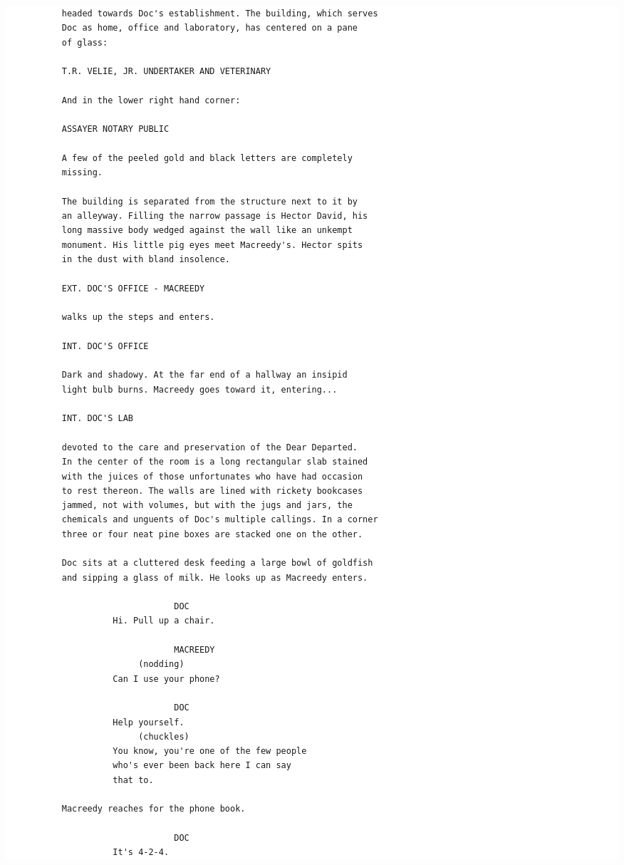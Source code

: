                headed towards Doc's establishment. The building, which serves 
               Doc as home, office and laboratory, has centered on a pane 
               of glass:

               T.R. VELIE, JR. UNDERTAKER AND VETERINARY

               And in the lower right hand corner:

               ASSAYER NOTARY PUBLIC

               A few of the peeled gold and black letters are completely 
               missing.

               The building is separated from the structure next to it by 
               an alleyway. Filling the narrow passage is Hector David, his 
               long massive body wedged against the wall like an unkempt 
               monument. His little pig eyes meet Macreedy's. Hector spits 
               in the dust with bland insolence.

               EXT. DOC'S OFFICE - MACREEDY

               walks up the steps and enters.

               INT. DOC'S OFFICE

               Dark and shadowy. At the far end of a hallway an insipid 
               light bulb burns. Macreedy goes toward it, entering...

               INT. DOC'S LAB

               devoted to the care and preservation of the Dear Departed. 
               In the center of the room is a long rectangular slab stained 
               with the juices of those unfortunates who have had occasion 
               to rest thereon. The walls are lined with rickety bookcases 
               jammed, not with volumes, but with the jugs and jars, the 
               chemicals and unguents of Doc's multiple callings. In a corner 
               three or four neat pine boxes are stacked one on the other.

               Doc sits at a cluttered desk feeding a large bowl of goldfish 
               and sipping a glass of milk. He looks up as Macreedy enters.

                                     DOC
                         Hi. Pull up a chair.

                                     MACREEDY
                              (nodding)
                         Can I use your phone?

                                     DOC
                         Help yourself.
                              (chuckles)
                         You know, you're one of the few people 
                         who's ever been back here I can say 
                         that to.

               Macreedy reaches for the phone book.

                                     DOC
                         It's 4-2-4.
